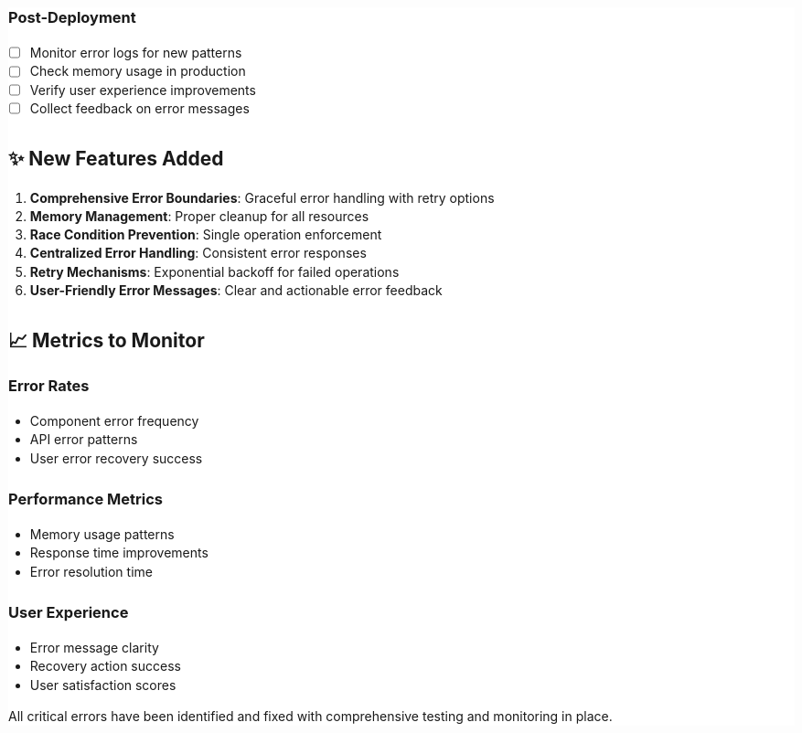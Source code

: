 ### **Post-Deployment**

- [ ] Monitor error logs for new patterns
- [ ] Check memory usage in production
- [ ] Verify user experience improvements
- [ ] Collect feedback on error messages

## ✨ New Features Added

1. **Comprehensive Error Boundaries**: Graceful error handling with retry options
2. **Memory Management**: Proper cleanup for all resources
3. **Race Condition Prevention**: Single operation enforcement
4. **Centralized Error Handling**: Consistent error responses
5. **Retry Mechanisms**: Exponential backoff for failed operations
6. **User-Friendly Error Messages**: Clear and actionable error feedback

## 📈 Metrics to Monitor

### **Error Rates**

- Component error frequency
- API error patterns
- User error recovery success

### **Performance Metrics**

- Memory usage patterns
- Response time improvements
- Error resolution time

### **User Experience**

- Error message clarity
- Recovery action success
- User satisfaction scores

All critical errors have been identified and fixed with comprehensive testing and monitoring in place.
